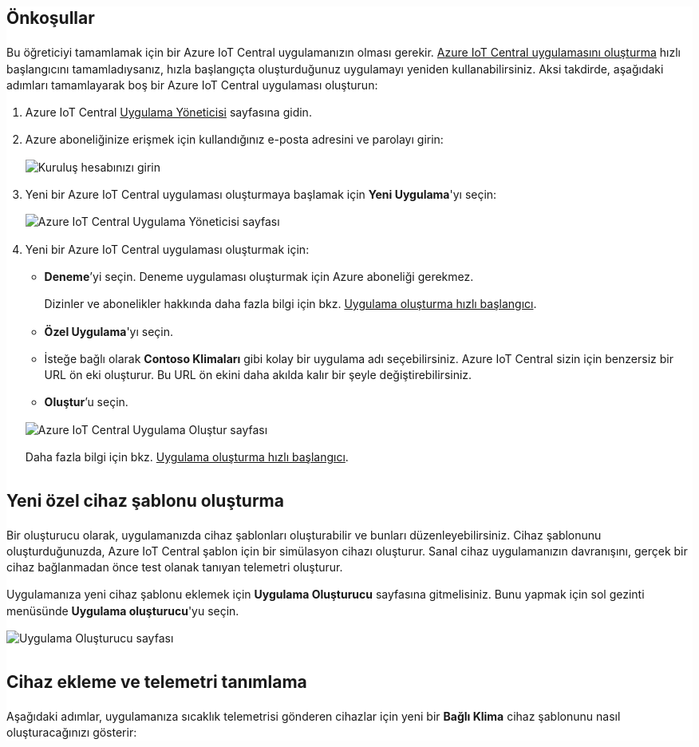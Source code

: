 ## <a name="prerequisites"></a>Önkoşullar

Bu öğreticiyi tamamlamak için bir Azure IoT Central uygulamanızın olması gerekir. [Azure IoT Central uygulamasını oluşturma](quick-deploy-iot-central.md) hızlı başlangıcını tamamladıysanız, hızla başlangıçta oluşturduğunuz uygulamayı yeniden kullanabilirsiniz. Aksi takdirde, aşağıdaki adımları tamamlayarak boş bir Azure IoT Central uygulaması oluşturun:

1. Azure IoT Central [Uygulama Yöneticisi](https://aka.ms/iotcentral) sayfasına gidin.

2. Azure aboneliğinize erişmek için kullandığınız e-posta adresini ve parolayı girin:

   ![Kuruluş hesabınızı girin](./media/tutorial-define-device-type/sign-in.png)

3. Yeni bir Azure IoT Central uygulaması oluşturmaya başlamak için **Yeni Uygulama**'yı seçin:

    ![Azure IoT Central Uygulama Yöneticisi sayfası](./media/tutorial-define-device-type/iotcentralhome.png)

4. Yeni bir Azure IoT Central uygulaması oluşturmak için:
    
    * **Deneme**’yi seçin. Deneme uygulaması oluşturmak için Azure aboneliği gerekmez.
    
       Dizinler ve abonelikler hakkında daha fazla bilgi için bkz. [Uygulama oluşturma hızlı başlangıcı](quick-deploy-iot-central.md).
    
    * **Özel Uygulama**'yı seçin.
    
    * İsteğe bağlı olarak **Contoso Klimaları** gibi kolay bir uygulama adı seçebilirsiniz. Azure IoT Central sizin için benzersiz bir URL ön eki oluşturur. Bu URL ön ekini daha akılda kalır bir şeyle değiştirebilirsiniz.
    
    * **Oluştur**’u seçin.

    ![Azure IoT Central Uygulama Oluştur sayfası](./media/tutorial-define-device-type/iotcentralcreate.png)

    Daha fazla bilgi için bkz. [Uygulama oluşturma hızlı başlangıcı](quick-deploy-iot-central.md).

## <a name="create-a-new-custom-device-template"></a>Yeni özel cihaz şablonu oluşturma

Bir oluşturucu olarak, uygulamanızda cihaz şablonları oluşturabilir ve bunları düzenleyebilirsiniz. Cihaz şablonunu oluşturduğunuzda, Azure IoT Central şablon için bir simülasyon cihazı oluşturur. Sanal cihaz uygulamanızın davranışını, gerçek bir cihaz bağlanmadan önce test olanak tanıyan telemetri oluşturur.

Uygulamanıza yeni cihaz şablonu eklemek için **Uygulama Oluşturucu** sayfasına gitmelisiniz. Bunu yapmak için sol gezinti menüsünde **Uygulama oluşturucu**'yu seçin.

![Uygulama Oluşturucu sayfası](./media/tutorial-define-device-type/builderhome.png)

## <a name="add-a-device-and-define-telemetry"></a>Cihaz ekleme ve telemetri tanımlama

Aşağıdaki adımlar, uygulamanıza sıcaklık telemetrisi gönderen cihazlar için yeni bir **Bağlı Klima** cihaz şablonunu nasıl oluşturacağınızı gösterir:
